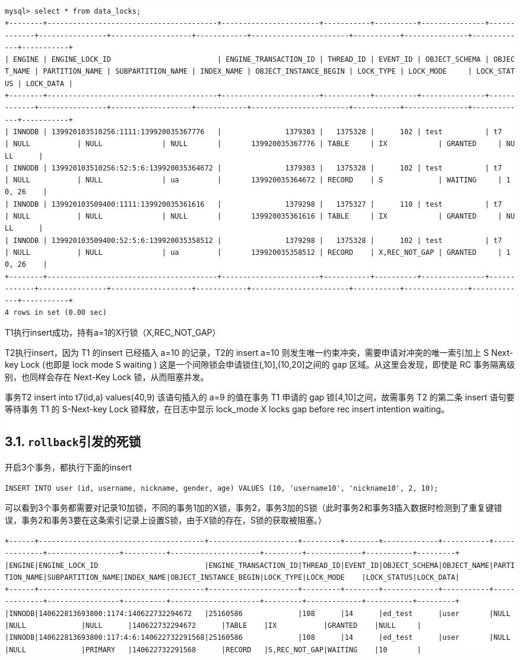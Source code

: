 ```
mysql> select * from data_locks;
+--------+----------------------------------------+-----------------------+-----------+----------+---------------+-------------+----------------+-------------------+------------+-----------------------+-----------+---------------+-------------+-----------+
| ENGINE | ENGINE_LOCK_ID                         | ENGINE_TRANSACTION_ID | THREAD_ID | EVENT_ID | OBJECT_SCHEMA | OBJECT_NAME | PARTITION_NAME | SUBPARTITION_NAME | INDEX_NAME | OBJECT_INSTANCE_BEGIN | LOCK_TYPE | LOCK_MODE     | LOCK_STATUS | LOCK_DATA |
+--------+----------------------------------------+-----------------------+-----------+----------+---------------+-------------+----------------+-------------------+------------+-----------------------+-----------+---------------+-------------+-----------+
| INNODB | 139920103510256:1111:139920035367776   |               1379303 |   1375328 |      102 | test          | t7          | NULL           | NULL              | NULL       |       139920035367776 | TABLE     | IX            | GRANTED     | NULL      |
| INNODB | 139920103510256:52:5:6:139920035364672 |               1379303 |   1375328 |      102 | test          | t7          | NULL           | NULL              | ua         |       139920035364672 | RECORD    | S             | WAITING     | 10, 26    |
| INNODB | 139920103509400:1111:139920035361616   |               1379298 |   1375327 |      110 | test          | t7          | NULL           | NULL              | NULL       |       139920035361616 | TABLE     | IX            | GRANTED     | NULL      |
| INNODB | 139920103509400:52:5:6:139920035358512 |               1379298 |   1375328 |      102 | test          | t7          | NULL           | NULL              | ua         |       139920035358512 | RECORD    | X,REC_NOT_GAP | GRANTED     | 10, 26    |
+--------+----------------------------------------+-----------------------+-----------+----------+---------------+-------------+----------------+-------------------+------------+-----------------------+-----------+---------------+-------------+-----------+
4 rows in set (0.00 sec)

```

T1执行insert成功，持有a=1的X行锁（X,REC_NOT_GAP）

T2执行insert，因为 T1 的insert 已经插入 a=10 的记录，T2的 insert a=10 则发生唯一约束冲突，需要申请对冲突的唯一索引加上 S Next-key Lock (也即是 lock mode S waiting ) 这是一个间隙锁会申请锁住(,10],(10,20]之间的 gap 区域。从这里会发现，即使是 RC 事务隔离级别，也同样会存在 Next-Key Lock 锁，从而阻塞并发。

事务T2 insert into t7(id,a) values(40,9) 该语句插入的 a=9 的值在事务 T1 申请的 gap  锁[4,10]之间，故需事务 T2 的第二条 insert 语句要等待事务 T1 的 S-Next-key Lock 锁释放，在日志中显示  lock_mode X locks gap before rec insert intention waiting。

## 3.1.  `rollback`引发的死锁

开启3个事务，都执行下面的insert

```
INSERT INTO user (id, username, nickname, gender, age) VALUES (10, 'username10', 'nickname10', 2, 10);
```

可以看到3个事务都需要对记录10加锁，不同的事务1加的X锁，事务2，事务3加的S锁（此时事务2和事务3插入数据时检测到了重复键错误，事务2和事务3要在这条索引记录上设置S锁，由于X锁的存在，S锁的获取被阻塞。）

```
+------+---------------------------------------+---------------------+---------+--------+-------------+-----------+--------------+-----------------+----------+---------------------+---------+-------------+-----------+---------+
|ENGINE|ENGINE_LOCK_ID                         |ENGINE_TRANSACTION_ID|THREAD_ID|EVENT_ID|OBJECT_SCHEMA|OBJECT_NAME|PARTITION_NAME|SUBPARTITION_NAME|INDEX_NAME|OBJECT_INSTANCE_BEGIN|LOCK_TYPE|LOCK_MODE    |LOCK_STATUS|LOCK_DATA|
+------+---------------------------------------+---------------------+---------+--------+-------------+-----------+--------------+-----------------+----------+---------------------+---------+-------------+-----------+---------+
|INNODB|140622813693800:1174:140622732294672   |25160586             |108      |14      |ed_test      |user       |NULL          |NULL             |NULL      |140622732294672      |TABLE    |IX           |GRANTED    |NULL     |
|INNODB|140622813693800:117:4:6:140622732291568|25160586             |108      |14      |ed_test      |user       |NULL          |NULL             |PRIMARY   |140622732291568      |RECORD   |S,REC_NOT_GAP|WAITING    |10       |
```